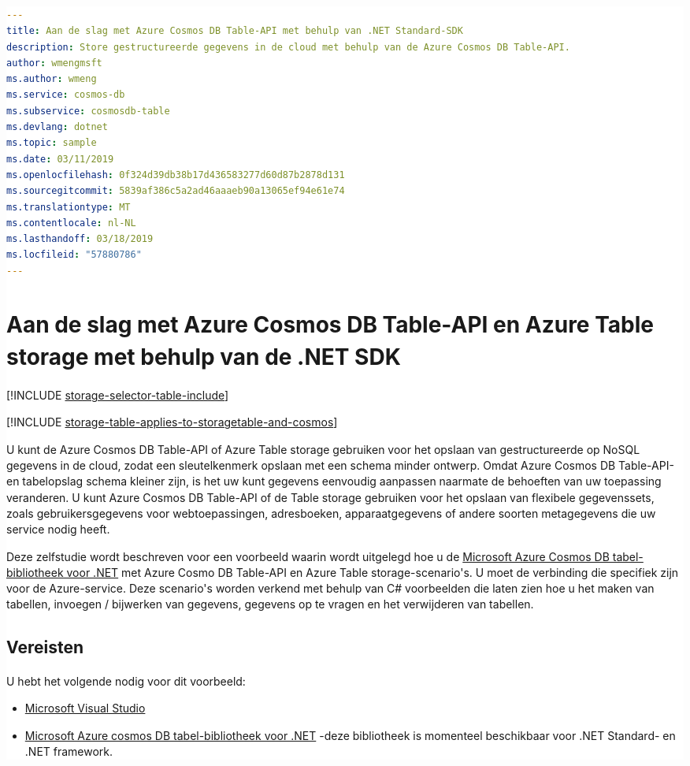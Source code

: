 ```yaml
---
title: Aan de slag met Azure Cosmos DB Table-API met behulp van .NET Standard-SDK
description: Store gestructureerde gegevens in de cloud met behulp van de Azure Cosmos DB Table-API.
author: wmengmsft
ms.author: wmeng
ms.service: cosmos-db
ms.subservice: cosmosdb-table
ms.devlang: dotnet
ms.topic: sample
ms.date: 03/11/2019
ms.openlocfilehash: 0f324d39db38b17d436583277d60d87b2878d131
ms.sourcegitcommit: 5839af386c5a2ad46aaaeb90a13065ef94e61e74
ms.translationtype: MT
ms.contentlocale: nl-NL
ms.lasthandoff: 03/18/2019
ms.locfileid: "57880786"
---
```

# <a name="get-started-with-azure-cosmos-db-table-api-and-azure-table-storage-using-the-net-sdk"></a>Aan de slag met Azure Cosmos DB Table-API en Azure Table storage met behulp van de .NET SDK

[!INCLUDE [storage-selector-table-include](../../includes/storage-selector-table-include.md)]

[!INCLUDE [storage-table-applies-to-storagetable-and-cosmos](../../includes/storage-table-applies-to-storagetable-and-cosmos.md)]

U kunt de Azure Cosmos DB Table-API of Azure Table storage gebruiken voor het opslaan van gestructureerde op NoSQL gegevens in de cloud, zodat een sleutelkenmerk opslaan met een schema minder ontwerp. Omdat Azure Cosmos DB Table-API-en tabelopslag schema kleiner zijn, is het uw kunt gegevens eenvoudig aanpassen naarmate de behoeften van uw toepassing veranderen. U kunt Azure Cosmos DB Table-API of de Table storage gebruiken voor het opslaan van flexibele gegevenssets, zoals gebruikersgegevens voor webtoepassingen, adresboeken, apparaatgegevens of andere soorten metagegevens die uw service nodig heeft. 

Deze zelfstudie wordt beschreven voor een voorbeeld waarin wordt uitgelegd hoe u de [Microsoft Azure Cosmos DB tabel-bibliotheek voor .NET](https://www.nuget.org/packages/Microsoft.Azure.Cosmos.Table) met Azure Cosmo DB Table-API en Azure Table storage-scenario's. U moet de verbinding die specifiek zijn voor de Azure-service. Deze scenario's worden verkend met behulp van C# voorbeelden die laten zien hoe u het maken van tabellen, invoegen / bijwerken van gegevens, gegevens op te vragen en het verwijderen van tabellen.

## <a name="prerequisites"></a>Vereisten

U hebt het volgende nodig voor dit voorbeeld:

* [Microsoft Visual Studio](https://www.visualstudio.com/downloads/)

* [Microsoft Azure cosmos DB tabel-bibliotheek voor .NET](https://www.nuget.org/packages/Microsoft.Azure.Cosmos.Table) -deze bibliotheek is momenteel beschikbaar voor .NET Standard- en .NET framework. 
